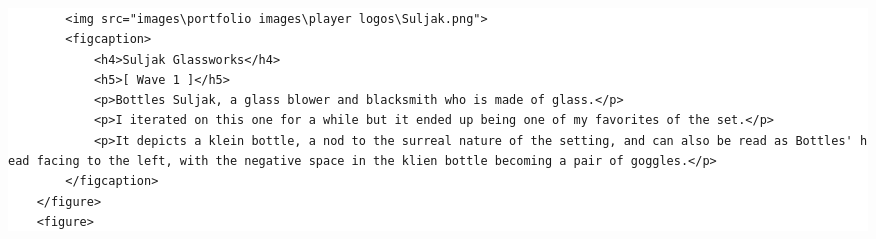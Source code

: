             <img src="images\portfolio images\player logos\Suljak.png">
            <figcaption>
                <h4>Suljak Glassworks</h4>
                <h5>[ Wave 1 ]</h5>
                <p>Bottles Suljak, a glass blower and blacksmith who is made of glass.</p>
                <p>I iterated on this one for a while but it ended up being one of my favorites of the set.</p>
                <p>It depicts a klein bottle, a nod to the surreal nature of the setting, and can also be read as Bottles' head facing to the left, with the negative space in the klien bottle becoming a pair of goggles.</p>
            </figcaption>
        </figure>
        <figure>